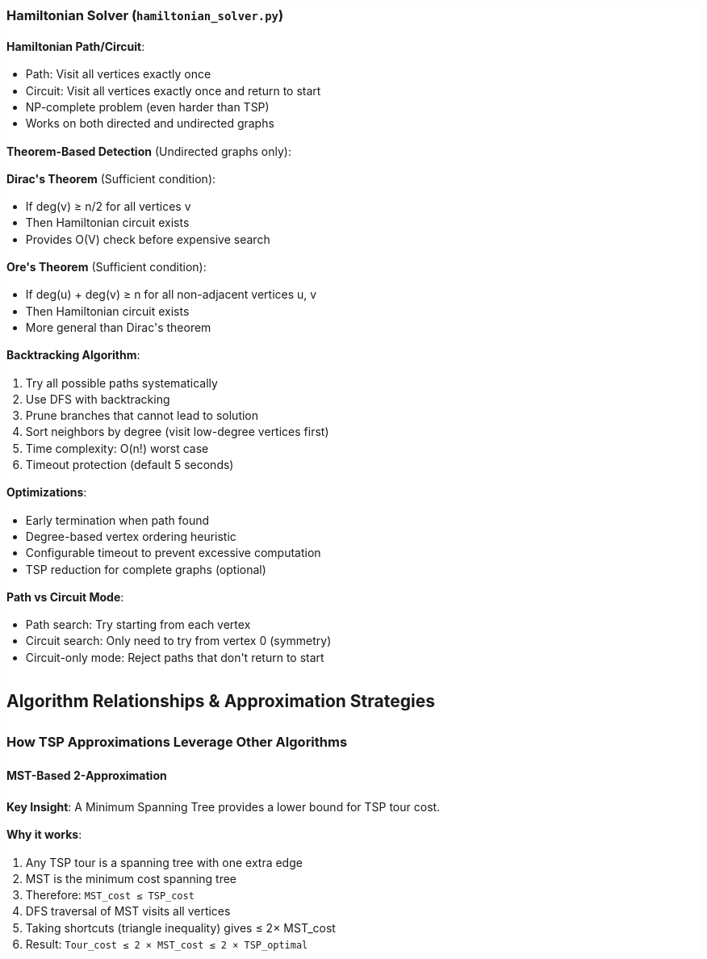 ### Hamiltonian Solver (`hamiltonian_solver.py`)

**Hamiltonian Path/Circuit**:
- Path: Visit all vertices exactly once
- Circuit: Visit all vertices exactly once and return to start
- NP-complete problem (even harder than TSP)
- Works on both directed and undirected graphs

**Theorem-Based Detection** (Undirected graphs only):

**Dirac's Theorem** (Sufficient condition):
- If deg(v) ≥ n/2 for all vertices v
- Then Hamiltonian circuit exists
- Provides O(V) check before expensive search

**Ore's Theorem** (Sufficient condition):
- If deg(u) + deg(v) ≥ n for all non-adjacent vertices u, v
- Then Hamiltonian circuit exists
- More general than Dirac's theorem

**Backtracking Algorithm**:
1. Try all possible paths systematically
2. Use DFS with backtracking
3. Prune branches that cannot lead to solution
4. Sort neighbors by degree (visit low-degree vertices first)
5. Time complexity: O(n!) worst case
6. Timeout protection (default 5 seconds)

**Optimizations**:
- Early termination when path found
- Degree-based vertex ordering heuristic
- Configurable timeout to prevent excessive computation
- TSP reduction for complete graphs (optional)

**Path vs Circuit Mode**:
- Path search: Try starting from each vertex
- Circuit search: Only need to try from vertex 0 (symmetry)
- Circuit-only mode: Reject paths that don't return to start

## Algorithm Relationships & Approximation Strategies

### How TSP Approximations Leverage Other Algorithms

#### MST-Based 2-Approximation
**Key Insight**: A Minimum Spanning Tree provides a lower bound for TSP tour cost.

**Why it works**:
1. Any TSP tour is a spanning tree with one extra edge
2. MST is the minimum cost spanning tree
3. Therefore: `MST_cost ≤ TSP_cost`
4. DFS traversal of MST visits all vertices
5. Taking shortcuts (triangle inequality) gives ≤ 2× MST_cost
6. Result: `Tour_cost ≤ 2 × MST_cost ≤ 2 × TSP_optimal`
